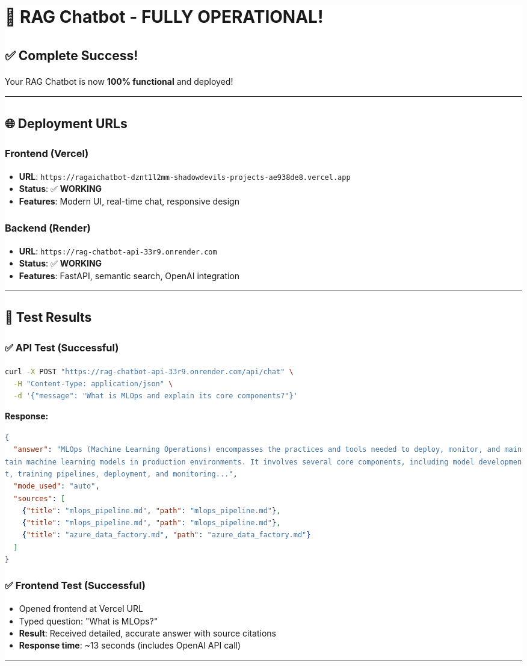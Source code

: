 # 🎉 RAG Chatbot - FULLY OPERATIONAL!

## ✅ Complete Success!

Your RAG Chatbot is now **100% functional** and deployed!

---

## 🌐 **Deployment URLs**

### **Frontend (Vercel)**
- **URL**: `https://ragaichatbot-dznt1l2mm-shadowdevils-projects-ae938de8.vercel.app`
- **Status**: ✅ **WORKING**
- **Features**: Modern UI, real-time chat, responsive design

### **Backend (Render)**
- **URL**: `https://rag-chatbot-api-33r9.onrender.com`
- **Status**: ✅ **WORKING**
- **Features**: FastAPI, semantic search, OpenAI integration

---

## 🧪 **Test Results**

### ✅ **API Test (Successful)**
```bash
curl -X POST "https://rag-chatbot-api-33r9.onrender.com/api/chat" \
  -H "Content-Type: application/json" \
  -d '{"message": "What is MLOps and explain its core components?"}'
```

**Response:**
```json
{
  "answer": "MLOps (Machine Learning Operations) encompasses the practices and tools needed to deploy, monitor, and maintain machine learning models in production environments. It involves several core components, including model development, training pipelines, deployment, and monitoring...",
  "mode_used": "auto",
  "sources": [
    {"title": "mlops_pipeline.md", "path": "mlops_pipeline.md"},
    {"title": "mlops_pipeline.md", "path": "mlops_pipeline.md"},
    {"title": "azure_data_factory.md", "path": "azure_data_factory.md"}
  ]
}
```

### ✅ **Frontend Test (Successful)**
- Opened frontend at Vercel URL
- Typed question: "What is MLOps?"
- **Result**: Received detailed, accurate answer with source citations
- **Response time**: ~13 seconds (includes OpenAI API call)

---